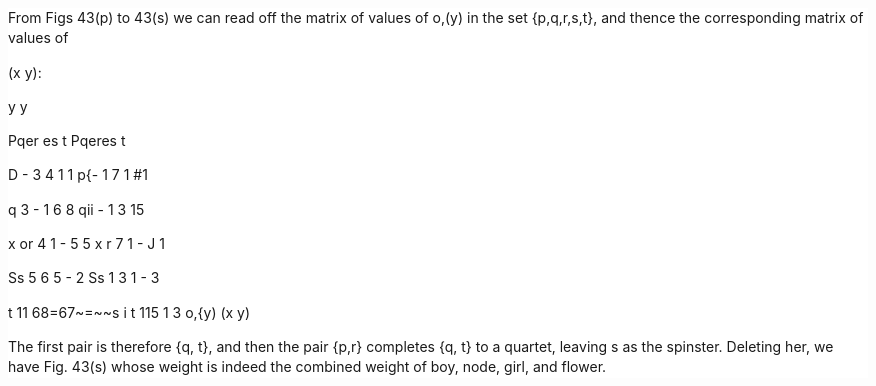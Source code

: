 From Figs 43(p) to 43(s) we can read off the matrix of values of o,(y)
in the set {p,q,r,s,t}, and thence the corresponding matrix of values of

(x y):

y y

Pqer es t Pqeres t

D - 3 4 1 1 p{- 1 7 1 #1

q 3 - 1 6 8 qii - 1 3 15

x or 4 1 - 5 5 x r 7 1 - J 1

Ss 5 6 5 - 2 Ss 1 3 1 - 3

t 11 68=67~=~\~s i t 115 1 3 o,{y) (x y)

The first pair is therefore {q, t}, and then the pair {p,r} completes
{q, t} to a quartet, leaving s as the spinster. Deleting her, we have
Fig. 43(s) whose weight is indeed the combined weight of boy, node,
girl, and flower.
